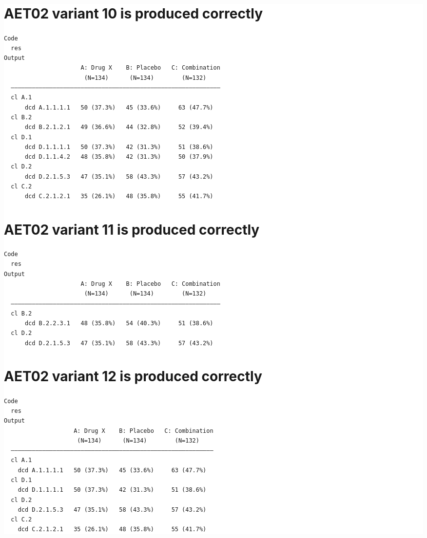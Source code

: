 # AET02 variant 10 is produced correctly

    Code
      res
    Output
                          A: Drug X    B: Placebo   C: Combination
                           (N=134)      (N=134)        (N=132)    
      ————————————————————————————————————————————————————————————
      cl A.1                                                      
          dcd A.1.1.1.1   50 (37.3%)   45 (33.6%)     63 (47.7%)  
      cl B.2                                                      
          dcd B.2.1.2.1   49 (36.6%)   44 (32.8%)     52 (39.4%)  
      cl D.1                                                      
          dcd D.1.1.1.1   50 (37.3%)   42 (31.3%)     51 (38.6%)  
          dcd D.1.1.4.2   48 (35.8%)   42 (31.3%)     50 (37.9%)  
      cl D.2                                                      
          dcd D.2.1.5.3   47 (35.1%)   58 (43.3%)     57 (43.2%)  
      cl C.2                                                      
          dcd C.2.1.2.1   35 (26.1%)   48 (35.8%)     55 (41.7%)  

# AET02 variant 11 is produced correctly

    Code
      res
    Output
                          A: Drug X    B: Placebo   C: Combination
                           (N=134)      (N=134)        (N=132)    
      ————————————————————————————————————————————————————————————
      cl B.2                                                      
          dcd B.2.2.3.1   48 (35.8%)   54 (40.3%)     51 (38.6%)  
      cl D.2                                                      
          dcd D.2.1.5.3   47 (35.1%)   58 (43.3%)     57 (43.2%)  

# AET02 variant 12 is produced correctly

    Code
      res
    Output
                        A: Drug X    B: Placebo   C: Combination
                         (N=134)      (N=134)        (N=132)    
      ——————————————————————————————————————————————————————————
      cl A.1                                                    
        dcd A.1.1.1.1   50 (37.3%)   45 (33.6%)     63 (47.7%)  
      cl D.1                                                    
        dcd D.1.1.1.1   50 (37.3%)   42 (31.3%)     51 (38.6%)  
      cl D.2                                                    
        dcd D.2.1.5.3   47 (35.1%)   58 (43.3%)     57 (43.2%)  
      cl C.2                                                    
        dcd C.2.1.2.1   35 (26.1%)   48 (35.8%)     55 (41.7%)  

